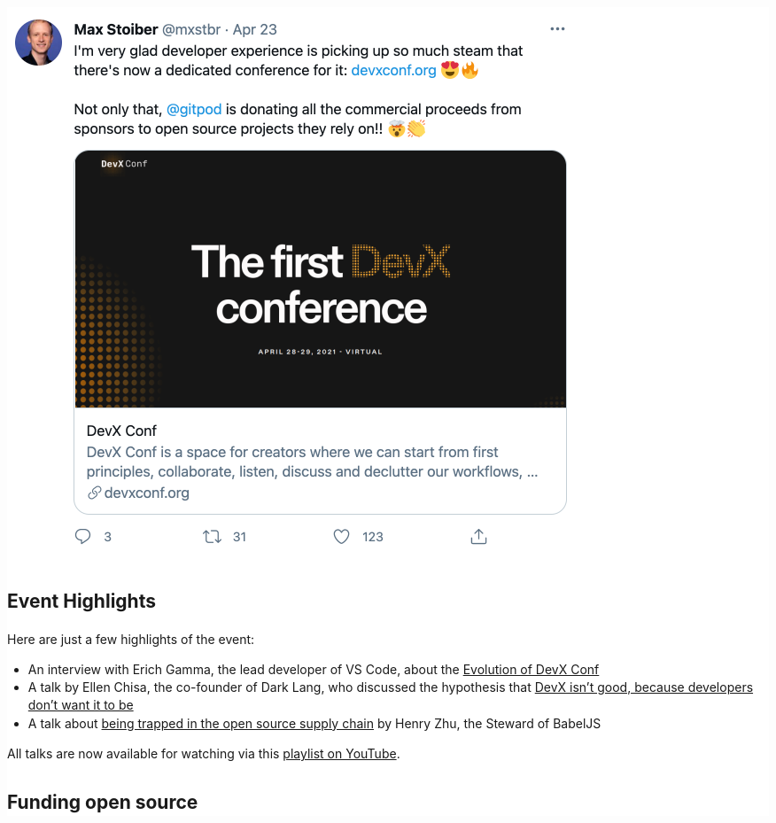 [![I'm very glad developer experience is picking up so much steam that there's now a dedicated conference for it: http://devxconf.org. Not only that, Gitpod is donating all the commercial proceeds from sponsors to open source projects they rely on!! Exploding 🤯👏](../../../static/images/blog/devxconf-wrap/tweet-mxstbr.png)](https://twitter.com/mxstbr/status/1385511937845387269)

## Event Highlights

Here are just a few highlights of the event:

- An interview with Erich Gamma, the lead developer of VS Code, about the [Evolution of DevX Conf](https://www.youtube.com/watch?v=JiBUDS9odA8&list=PL3TSF5whlprUTnpP9drAl-knNUnPqKrui&index=2&t=1277s)
- A talk by Ellen Chisa, the co-founder of Dark Lang, who discussed the hypothesis that <a class="no-nowrap" href="https://www.youtube.com/watch?v=nPO4QL0Q85s&amp;list=PL3TSF5whlprUTnpP9drAl-knNUnPqKrui&amp;index=4&amp;t=17s">DevX isn’t good, because developers don’t want it to be</a>
- A talk about <a class="no-nowrap" href="https://www.youtube.com/watch?v=0wRUU0ln9-0&amp;list=PL3TSF5whlprUTnpP9drAl-knNUnPqKrui&amp;index=4&amp;t=17s">being trapped in the open source supply chain</a> by Henry Zhu, the Steward of BabelJS

All talks are now available for watching via this [playlist on YouTube](https://www.youtube.com/playlist?list=PL3TSF5whlprUTnpP9drAl-knNUnPqKrui).

## Funding open source
